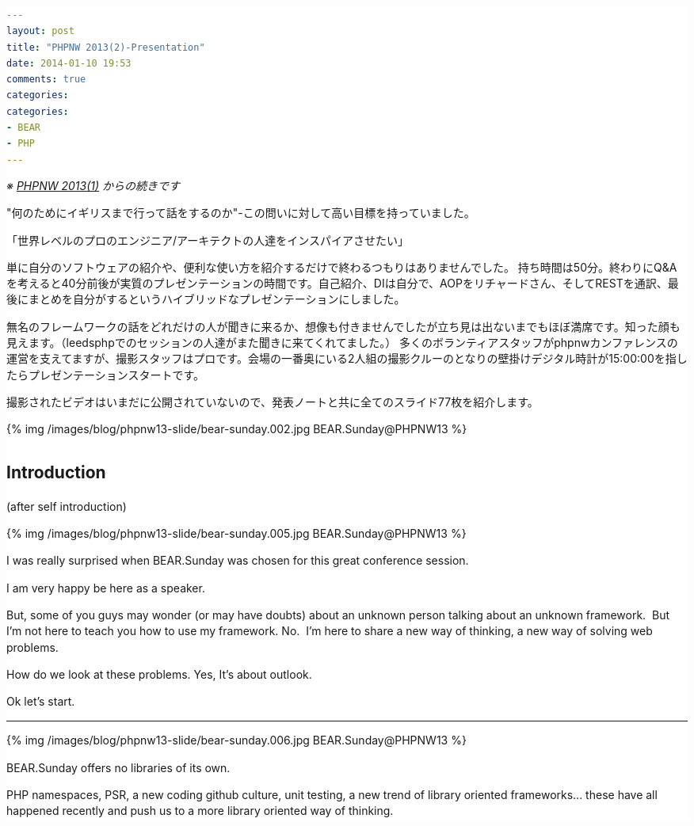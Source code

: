```yaml
---
layout: post
title: "PHPNW 2013(2)-Presentation"
date: 2014-01-10 19:53
comments: true
categories:
categories:
- BEAR
- PHP
---
```


_※ [PHPNW 2013(1)](/blog/2014/01/04/phpnw2013/) からの続きです_


"何のためにイギリスまで行って話をするのか"-この問いに対して高い目標を持っていました。

「世界レベルのプロのエンジニア/アーキテクトの人達をインスパイアさせたい」

単に自分のソフトウェアの紹介や、便利な使い方を紹介するだけで終わるつもりはありませんでした。
持ち時間は50分。終わりにQ&Aを考えると40分前後が実質のプレゼンテーションの時間です。自己紹介、DIは自分で、AOPをリチャードさん、そしてRESTを通訳、最後にまとめを自分がするというハイブリッドなプレゼンテーションにしました。

無名のフレームワークの話をどれだけの人が聞きに来るか、想像も付きませんでしたが立ち見は出ないまでもほぼ満席です。知った顔も見えます。（leedsphpでのセッションの人達がまた聞きに来てくれてました。）
多くのボランティアスタッフがphpnwカンファレンスの運営を支えてますが、撮影スタッフはプロです。会場の一番奥にいる2人組の撮影クルーのとなりの壁掛けデジタル時計が15:00:00を指したらプレゼンテーションスタートです。

撮影されたビデオはいまだに公開されていないので、発表ノートと共に全てのスライド77枚を紹介します。

{% img /images/blog/phpnw13-slide/bear-sunday.002.jpg BEAR.Sunday@PHPNW13 %}

## Introduction

(after self introduction)

{% img /images/blog/phpnw13-slide/bear-sunday.005.jpg BEAR.Sunday@PHPNW13 %}

I was really surprised when BEAR.Sunday was chosen for this great conference session.

I am very happy be here as a speaker.

But, some of you guys may wonder (or may have doubts) about an unknown person talking about an unknown framework.
 But I’m not here to teach you how to use my framework. No.
 I’m here to share a new way of thinking, a new way of solving web problems.

How do we look at these problems. Yes, It’s about outlook.

Ok let’s start.

---

{% img /images/blog/phpnw13-slide/bear-sunday.006.jpg BEAR.Sunday@PHPNW13 %}

BEAR.Sunday offers no libraries of its own.

PHP namespaces, PSR, a new coding github culture, unit testing, a new trend of library oriented frameworks... these have all happened recently and push us to a more library oriented way of thinking.
